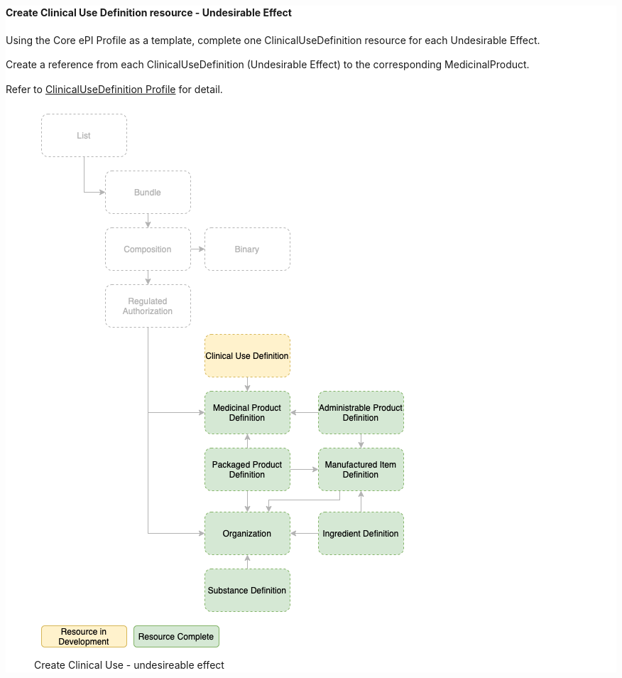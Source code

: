 #### Create Clinical Use Definition resource - Undesirable Effect 
Using the Core ePI Profile as a template, complete one ClinicalUseDefinition resource for each Undesirable Effect. 

Create a reference from each ClinicalUseDefinition (Undesirable Effect) to the corresponding MedicinalProduct. 

Refer to [ClinicalUseDefinition Profile](http://build.fhir.org/ig/hl7-eu/gravitate-health/StructureDefinition-ClinicalUseDefinition-contraindication-uv-epi.html) for detail.

<figure>
  <img style="padding-top:0;padding-bottom:0" src="step8-12.png" alt="ePI Resource Relationship"/>
  <figcaption>Create Clinical Use - undesireable effect</figcaption>
</figure>
